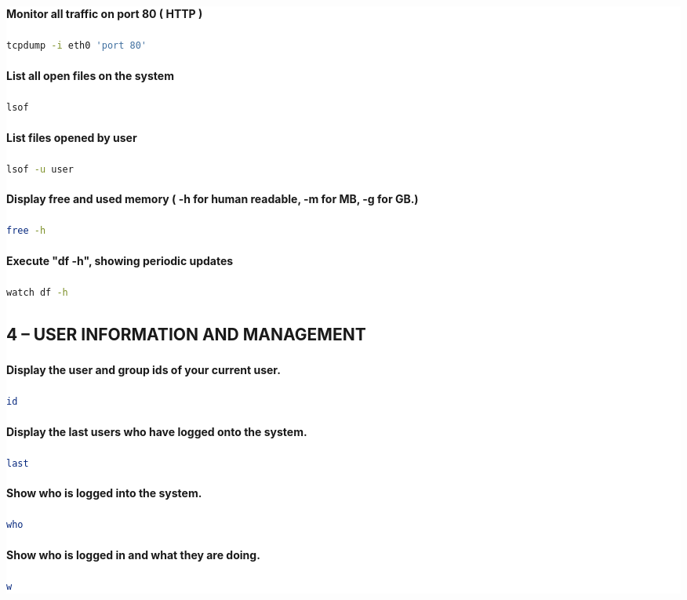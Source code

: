 
#### Monitor all traffic on port 80 ( HTTP )

```sh
tcpdump -i eth0 'port 80'
```

#### List all open files on the system

```sh
lsof
```

#### List files opened by user

```sh
lsof -u user
```

#### Display free and used memory ( -h for human readable, -m for MB, -g for GB.)

```sh
free -h
```

#### Execute "df -h", showing periodic updates

```sh
watch df -h
```

## 4 – USER INFORMATION AND MANAGEMENT

#### Display the user and group ids of your current user.

```sh
id
```

#### Display the last users who have logged onto the system.

```sh
last
```

#### Show who is logged into the system.

```sh
who
```

#### Show who is logged in and what they are doing.

```sh
w
```

